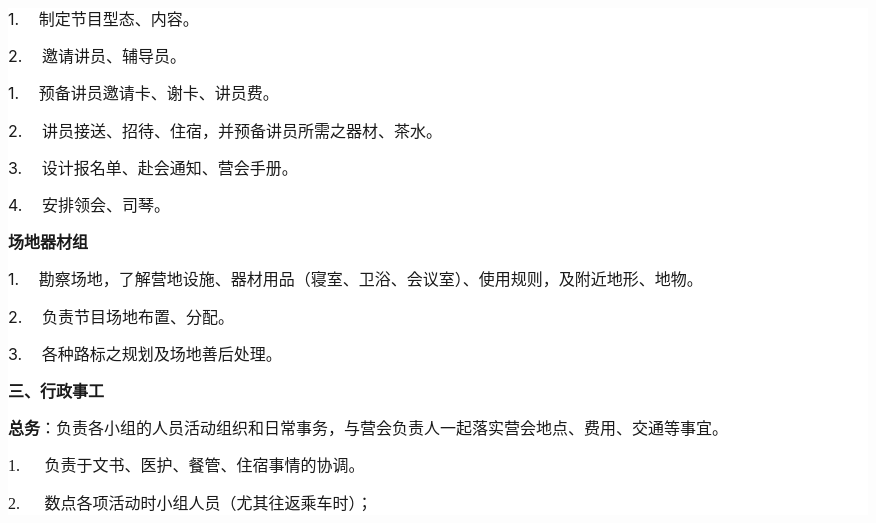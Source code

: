 <p align="left">
  <span style="font-size: medium;">1.</span>     <span style="font-size: medium;">制定节目型态、内容。</span>
</p>

<p align="left">
  <span style="font-size: medium;">2.</span>     <span style="font-size: medium;">邀请讲员、辅导员。</span>
</p>

<p align="left">
  <span style="font-size: medium;">1.</span>     <span style="font-size: medium;">预备讲员邀请卡、谢卡、讲员费。</span>
</p>

<p align="left">
  <span style="font-size: medium;">2.</span>     <span style="font-size: medium;">讲员接送、招待、住宿，并预备讲员所需之器材、茶水。</span>
</p>

<p align="left">
  <span style="font-size: medium;">3.</span>     <span style="font-size: medium;">设计报名单、赴会通知、营会手册。</span>
</p>

<p align="left">
  <span style="font-size: medium;">4.</span>     <span style="font-size: medium;">安排领会、司琴。</span>
</p>

<p align="left">
  <span style="font-size: medium;"><strong>场地器材组</strong></span>
</p>

<p align="left">
  <span style="font-size: medium;">1.</span>     <span style="font-size: medium;">勘察场地，了解营地设施、器材用品（寝室、卫浴、会议室）、使用规则，及附近地形、地物。</span>
</p>

<p align="left">
  <span style="font-size: medium;">2.</span>     <span style="font-size: medium;">负责节目场地布置、分配。</span>
</p>

<p align="left">
  <span style="font-size: medium;">3.</span>     <span style="font-size: medium;">各种路标之规划及场地善后处理。</span>
</p>

<p align="left">
  <span style="font-size: medium;"><strong>三、行政事工</strong></span>
</p>

<span style="font-size: medium;"><strong>总务</strong>：负责各小组的人员活动组织和日常事务，与营会负责人一起落实营会地点、费用、交通等事宜。</span>

<span style="font-family: 'Times New Roman';"><span style="font-size: medium;">1.</span>       </span><span style="font-size: medium;">负责于文书、医护、餐管、住宿事情的协调。</span>

<span style="font-family: 'Times New Roman';"><span style="font-size: medium;">2.</span>       </span><span style="font-size: medium;">数点各项活动时小组人员（尤其往返乘车时）；</span>
